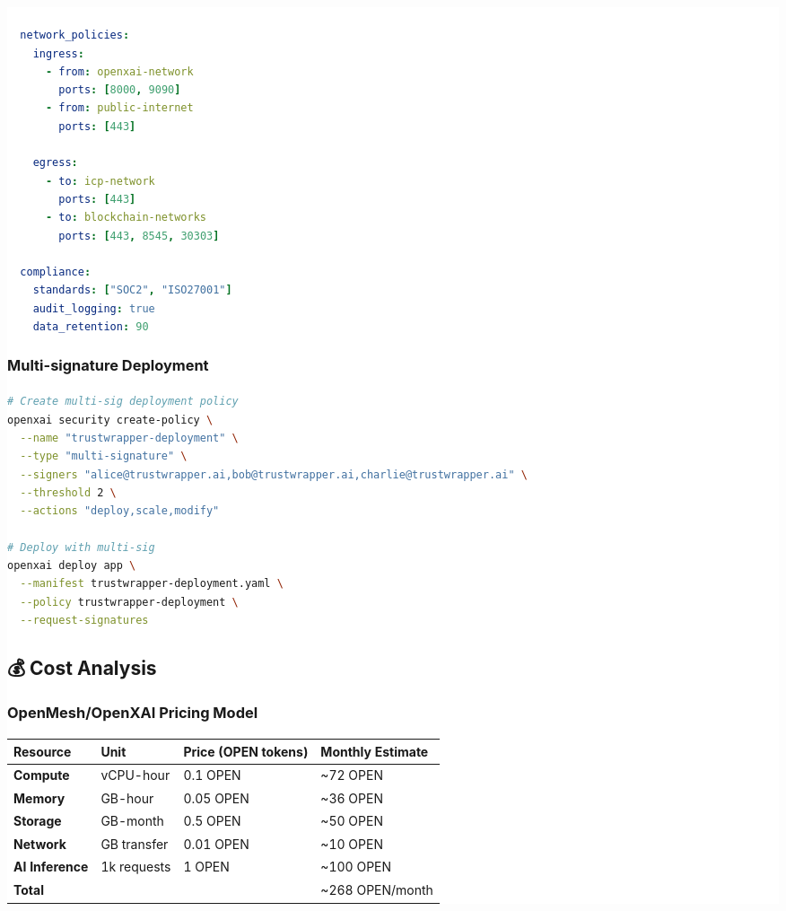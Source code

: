 ```yaml
  
  network_policies:
    ingress:
      - from: openxai-network
        ports: [8000, 9090]
      - from: public-internet
        ports: [443]
    
    egress:
      - to: icp-network
        ports: [443]
      - to: blockchain-networks
        ports: [443, 8545, 30303]
  
  compliance:
    standards: ["SOC2", "ISO27001"]
    audit_logging: true
    data_retention: 90
```

### **Multi-signature Deployment**

```bash
# Create multi-sig deployment policy
openxai security create-policy \
  --name "trustwrapper-deployment" \
  --type "multi-signature" \
  --signers "alice@trustwrapper.ai,bob@trustwrapper.ai,charlie@trustwrapper.ai" \
  --threshold 2 \
  --actions "deploy,scale,modify"

# Deploy with multi-sig
openxai deploy app \
  --manifest trustwrapper-deployment.yaml \
  --policy trustwrapper-deployment \
  --request-signatures
```

## 💰 Cost Analysis

### **OpenMesh/OpenXAI Pricing Model**

| Resource | Unit | Price (OPEN tokens) | Monthly Estimate |
|:---------|:-----|:-------------------|:-----------------|
| **Compute** | vCPU-hour | 0.1 OPEN | ~72 OPEN |
| **Memory** | GB-hour | 0.05 OPEN | ~36 OPEN |
| **Storage** | GB-month | 0.5 OPEN | ~50 OPEN |
| **Network** | GB transfer | 0.01 OPEN | ~10 OPEN |
| **AI Inference** | 1k requests | 1 OPEN | ~100 OPEN |
| **Total** | | | ~268 OPEN/month |
